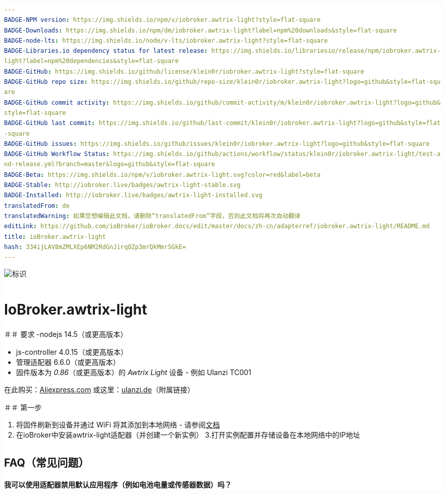 ```yaml
---
BADGE-NPM version: https://img.shields.io/npm/v/iobroker.awtrix-light?style=flat-square
BADGE-Downloads: https://img.shields.io/npm/dm/iobroker.awtrix-light?label=npm%20downloads&style=flat-square
BADGE-node-lts: https://img.shields.io/node/v-lts/iobroker.awtrix-light?style=flat-square
BADGE-Libraries.io dependency status for latest release: https://img.shields.io/librariesio/release/npm/iobroker.awtrix-light?label=npm%20dependencies&style=flat-square
BADGE-GitHub: https://img.shields.io/github/license/klein0r/iobroker.awtrix-light?style=flat-square
BADGE-GitHub repo size: https://img.shields.io/github/repo-size/klein0r/iobroker.awtrix-light?logo=github&style=flat-square
BADGE-GitHub commit activity: https://img.shields.io/github/commit-activity/m/klein0r/iobroker.awtrix-light?logo=github&style=flat-square
BADGE-GitHub last commit: https://img.shields.io/github/last-commit/klein0r/iobroker.awtrix-light?logo=github&style=flat-square
BADGE-GitHub issues: https://img.shields.io/github/issues/klein0r/iobroker.awtrix-light?logo=github&style=flat-square
BADGE-GitHub Workflow Status: https://img.shields.io/github/actions/workflow/status/klein0r/iobroker.awtrix-light/test-and-release.yml?branch=master&logo=github&style=flat-square
BADGE-Beta: https://img.shields.io/npm/v/iobroker.awtrix-light.svg?color=red&label=beta
BADGE-Stable: http://iobroker.live/badges/awtrix-light-stable.svg
BADGE-Installed: http://iobroker.live/badges/awtrix-light-installed.svg
translatedFrom: de
translatedWarning: 如果您想编辑此文档，请删除“translatedFrom”字段，否则此文档将再次自动翻译
editLink: https://github.com/ioBroker/ioBroker.docs/edit/master/docs/zh-cn/adapterref/iobroker.awtrix-light/README.md
title: ioBroker.awtrix-light
hash: 334ijLAV8mZMLXEp6NM2RdGnJirqOZp3mrQkMmrSGkE=
---
```

![标识](../../../de/admin/awtrix-light.png)

# IoBroker.awtrix-light
＃＃ 要求
-nodejs 14.5（或更高版本）
- js-controller 4.0.15（或更高版本）
- 管理适配器 6.6.0（或更高版本）
- 固件版本为 _0.86_（或更高版本）的 _Awtrix Light_ 设备 - 例如 Ulanzi TC001

在此购买：[Aliexpress.com](https://haus-auto.com/p/ali/UlanziTC001) 或这里：[ulanzi.de](https://haus-auto.com/p/ula/UlanziTC001)（附属链接）

＃＃ 第一步
1. 将固件刷新到设备并通过 WiFi 将其添加到本地网络 - 请参阅[文档](https://blueforcer.github.io/awtrix-light/#/quickstart)
2. 在ioBroker中安装awtrix-light适配器（并创建一个新实例）
3.打开实例配置并存储设备在本地网络中的IP地址

## FAQ（常见问题）
**我可以使用适配器禁用默认应用程序（例如电池电量或传感器数据）吗？**
